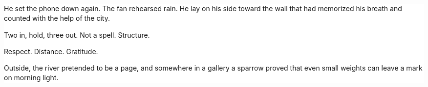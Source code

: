 He set the phone down again. The fan rehearsed rain. He lay on his side toward the wall that had memorized his breath and counted with the help of the city.

Two in, hold, three out. Not a spell. Structure.

Respect. Distance. Gratitude.

Outside, the river pretended to be a page, and somewhere in a gallery a sparrow proved that even small weights can leave a mark on morning light.

